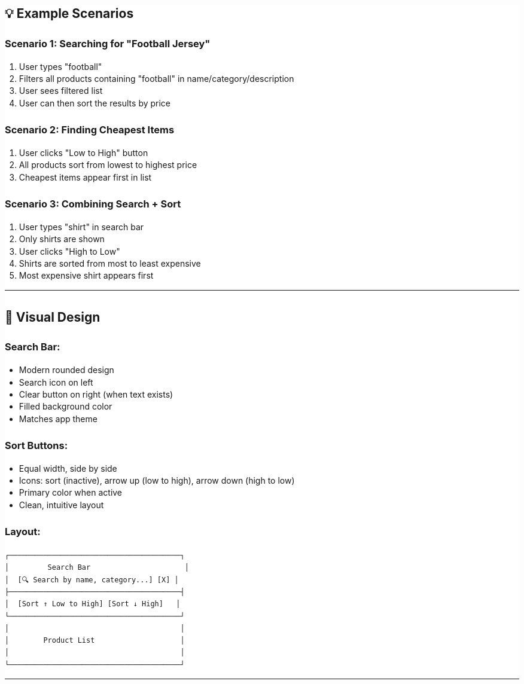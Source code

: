 ## 💡 Example Scenarios

### **Scenario 1: Searching for "Football Jersey"**
1. User types "football"
2. Filters all products containing "football" in name/category/description
3. User sees filtered list
4. User can then sort the results by price

### **Scenario 2: Finding Cheapest Items**
1. User clicks "Low to High" button
2. All products sort from lowest to highest price
3. Cheapest items appear first in list

### **Scenario 3: Combining Search + Sort**
1. User types "shirt" in search bar
2. Only shirts are shown
3. User clicks "High to Low"
4. Shirts are sorted from most to least expensive
5. Most expensive shirt appears first

---

## 🎨 Visual Design

### **Search Bar:**
- Modern rounded design
- Search icon on left
- Clear button on right (when text exists)
- Filled background color
- Matches app theme

### **Sort Buttons:**
- Equal width, side by side
- Icons: sort (inactive), arrow up (low to high), arrow down (high to low)
- Primary color when active
- Clean, intuitive layout

### **Layout:**
```
┌────────────────────────────────────────┐
│         Search Bar                      │
│  [🔍 Search by name, category...] [X] │
├────────────────────────────────────────┤
│  [Sort ↑ Low to High] [Sort ↓ High]   │
└────────────────────────────────────────┘
│                                        │
│        Product List                    │
│                                        │
└────────────────────────────────────────┘
```

---
